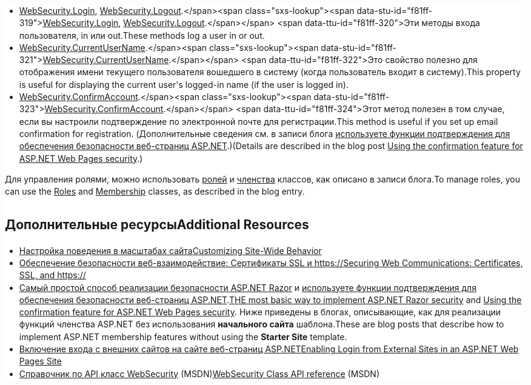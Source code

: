- <span data-ttu-id="f81ff-319">[WebSecurity.Login](https://msdn.microsoft.com/library/webmatrix.webdata.websecurity.login(v=vs.99).aspx), [WebSecurity.Logout](https://msdn.microsoft.com/library/webmatrix.webdata.websecurity.logout(v=vs.99).aspx).</span><span class="sxs-lookup"><span data-stu-id="f81ff-319">[WebSecurity.Login](https://msdn.microsoft.com/library/webmatrix.webdata.websecurity.login(v=vs.99).aspx), [WebSecurity.Logout](https://msdn.microsoft.com/library/webmatrix.webdata.websecurity.logout(v=vs.99).aspx).</span></span> <span data-ttu-id="f81ff-320">Эти методы входа пользователя, in или out.</span><span class="sxs-lookup"><span data-stu-id="f81ff-320">These methods log a user in or out.</span></span>
- <span data-ttu-id="f81ff-321">[WebSecurity.CurrentUserName](https://msdn.microsoft.com/library/webmatrix.webdata.websecurity.currentusername(v=vs.99).aspx).</span><span class="sxs-lookup"><span data-stu-id="f81ff-321">[WebSecurity.CurrentUserName](https://msdn.microsoft.com/library/webmatrix.webdata.websecurity.currentusername(v=vs.99).aspx).</span></span> <span data-ttu-id="f81ff-322">Это свойство полезно для отображения имени текущего пользователя вошедшего в систему (когда пользователь входит в систему).</span><span class="sxs-lookup"><span data-stu-id="f81ff-322">This property is useful for displaying the current user's logged-in name (if the user is logged in).</span></span>
- <span data-ttu-id="f81ff-323">[WebSecurity.ConfirmAccount](https://msdn.microsoft.com/library/gg569286(v=vs.99).aspx).</span><span class="sxs-lookup"><span data-stu-id="f81ff-323">[WebSecurity.ConfirmAccount](https://msdn.microsoft.com/library/gg569286(v=vs.99).aspx).</span></span> <span data-ttu-id="f81ff-324">Этот метод полезен в том случае, если вы настроили подтверждение по электронной почте для регистрации.</span><span class="sxs-lookup"><span data-stu-id="f81ff-324">This method is useful if you set up email confirmation for registration.</span></span> <span data-ttu-id="f81ff-325">(Дополнительные сведения см. в записи блога [используете функции подтверждения для обеспечения безопасности веб-страниц ASP.NET](http://mikepope.com/blog/DisplayBlog.aspx?permalink=2267).)</span><span class="sxs-lookup"><span data-stu-id="f81ff-325">(Details are described in the blog post [Using the confirmation feature for ASP.NET Web Pages security](http://mikepope.com/blog/DisplayBlog.aspx?permalink=2267).)</span></span>

<span data-ttu-id="f81ff-326">Для управления ролями, можно использовать [ролей](https://msdn.microsoft.com/library/gg538398(v=vs.99).aspx) и [членства](https://msdn.microsoft.com/library/gg569035(v=vs.99).aspx) классов, как описано в записи блога.</span><span class="sxs-lookup"><span data-stu-id="f81ff-326">To manage roles, you can use the [Roles](https://msdn.microsoft.com/library/gg538398(v=vs.99).aspx) and [Membership](https://msdn.microsoft.com/library/gg569035(v=vs.99).aspx) classes, as described in the blog entry.</span></span>

## <a name="additional-resources"></a><span data-ttu-id="f81ff-327">Дополнительные ресурсы</span><span class="sxs-lookup"><span data-stu-id="f81ff-327">Additional Resources</span></span>

- [<span data-ttu-id="f81ff-328">Настройка поведения в масштабах сайта</span><span class="sxs-lookup"><span data-stu-id="f81ff-328">Customizing Site-Wide Behavior</span></span>](https://go.microsoft.com/fwlink/?LinkId=202906)
- [<span data-ttu-id="f81ff-329">Обеспечение безопасности веб-взаимодействие: Сертификаты SSL и https://</span><span class="sxs-lookup"><span data-stu-id="f81ff-329">Securing Web Communications: Certificates, SSL, and https://</span></span>](https://go.microsoft.com/fwlink/?LinkId=208660)
- <span data-ttu-id="f81ff-330">[Самый простой способ реализации безопасности ASP.NET Razor](http://mikepope.com/blog/DisplayBlog.aspx?permalink=2240) и [используете функции подтверждения для обеспечения безопасности веб-страниц ASP.NET](http://mikepope.com/blog/DisplayBlog.aspx?permalink=2267).</span><span class="sxs-lookup"><span data-stu-id="f81ff-330">[THE most basic way to implement ASP.NET Razor security](http://mikepope.com/blog/DisplayBlog.aspx?permalink=2240) and [Using the confirmation feature for ASP.NET Web Pages security](http://mikepope.com/blog/DisplayBlog.aspx?permalink=2267).</span></span> <span data-ttu-id="f81ff-331">Ниже приведены в блогах, описывающие, как для реализации функций членства ASP.NET без использования **начального сайта** шаблона.</span><span class="sxs-lookup"><span data-stu-id="f81ff-331">These are blog posts that describe how to implement ASP.NET membership features without using the **Starter Site** template.</span></span>
- [<span data-ttu-id="f81ff-332">Включение входа с внешних сайтов на сайте веб-страниц ASP.NET</span><span class="sxs-lookup"><span data-stu-id="f81ff-332">Enabling Login from External Sites in an ASP.NET Web Pages Site</span></span>](https://go.microsoft.com/fwlink/?LinkId=251969)
- <span data-ttu-id="f81ff-333">[Справочник по API класс WebSecurity](https://msdn.microsoft.com/library/webmatrix.webdata.websecurity(v=vs.99)) (MSDN)</span><span class="sxs-lookup"><span data-stu-id="f81ff-333">[WebSecurity Class API reference](https://msdn.microsoft.com/library/webmatrix.webdata.websecurity(v=vs.99)) (MSDN)</span></span>